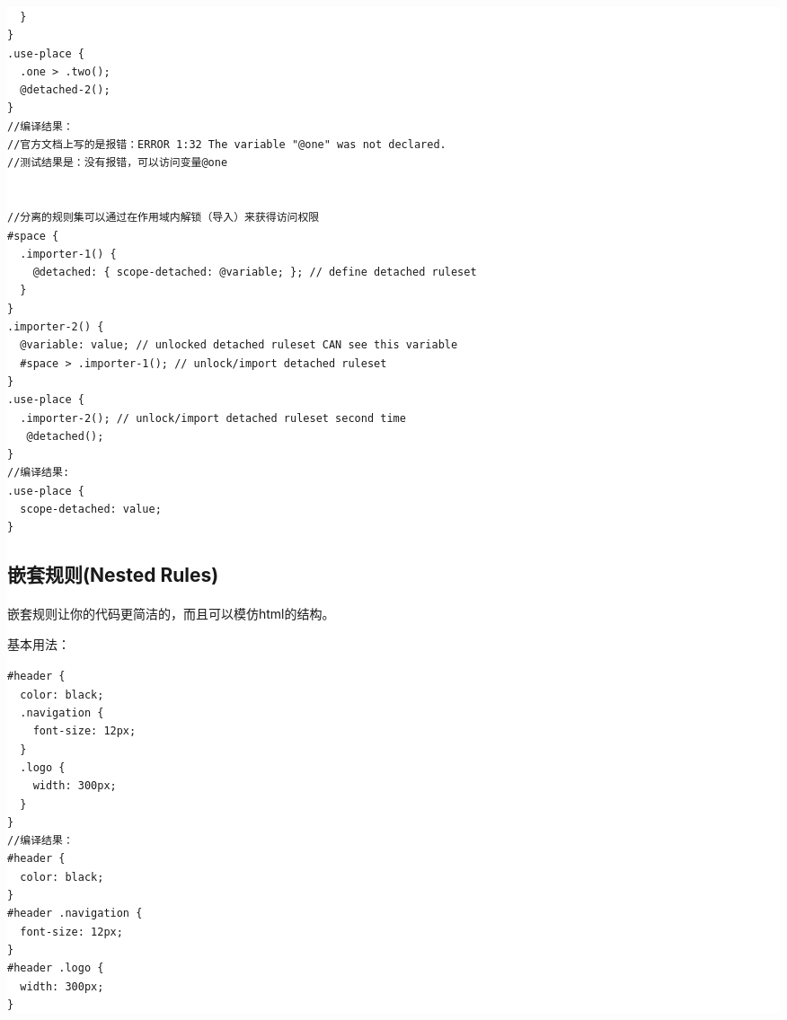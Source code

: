 ```less
  }
}
.use-place {
  .one > .two(); 
  @detached-2();
}
//编译结果：
//官方文档上写的是报错：ERROR 1:32 The variable "@one" was not declared.
//测试结果是：没有报错，可以访问变量@one


//分离的规则集可以通过在作用域内解锁（导入）来获得访问权限
#space {
  .importer-1() {
    @detached: { scope-detached: @variable; }; // define detached ruleset
  }
}
.importer-2() {
  @variable: value; // unlocked detached ruleset CAN see this variable
  #space > .importer-1(); // unlock/import detached ruleset
}
.use-place {
  .importer-2(); // unlock/import detached ruleset second time
   @detached();
}
//编译结果:
.use-place {
  scope-detached: value;
}
```

## 嵌套规则(Nested Rules)

嵌套规则让你的代码更简洁的，而且可以模仿html的结构。

基本用法：

```less
#header {
  color: black;
  .navigation {
    font-size: 12px;
  }
  .logo {
    width: 300px;
  }
}
//编译结果：
#header {
  color: black;
}
#header .navigation {
  font-size: 12px;
}
#header .logo {
  width: 300px;
}
```
